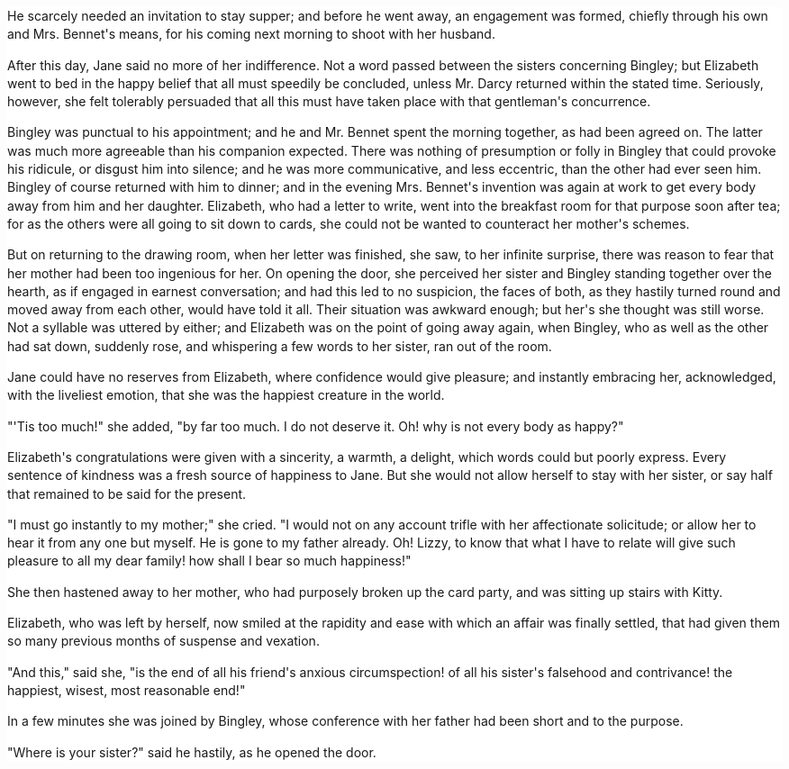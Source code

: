 He scarcely needed an invitation to stay supper; and before he went away, an engagement was formed, chiefly through his own and Mrs. Bennet's means, for his coming next morning to shoot with her husband.

After this day, Jane said no more of her indifference. Not a word passed between the sisters concerning Bingley; but Elizabeth went to bed in the happy belief that all must speedily be concluded, unless Mr. Darcy returned within the stated time. Seriously, however, she felt tolerably persuaded that all this must have taken place with that gentleman's concurrence.

Bingley was punctual to his appointment; and he and Mr. Bennet spent the morning together, as had been agreed on. The latter was much more agreeable than his companion expected. There was nothing of presumption or folly in Bingley that could provoke his ridicule, or disgust him into silence; and he was more communicative, and less eccentric, than the other had ever seen him. Bingley of course returned with him to dinner; and in the evening Mrs. Bennet's invention was again at work to get every body away from him and her daughter. Elizabeth, who had a letter to write, went into the breakfast room for that purpose soon after tea; for as the others were all going to sit down to cards, she could not be wanted to counteract her mother's schemes.

But on returning to the drawing room, when her letter was finished, she saw, to her infinite surprise, there was reason to fear that her mother had been too ingenious for her. On opening the door, she perceived her sister and Bingley standing together over the hearth, as if engaged in earnest conversation; and had this led to no suspicion, the faces of both, as they hastily turned round and moved away from each other, would have told it all. Their situation was awkward enough; but her's she thought was still worse. Not a syllable was uttered by either; and Elizabeth was on the point of going away again, when Bingley, who as well as the other had sat down, suddenly rose, and whispering a few words to her sister, ran out of the room.

Jane could have no reserves from Elizabeth, where confidence would give pleasure; and instantly embracing her, acknowledged, with the liveliest emotion, that she was the happiest creature in the world.

"'Tis too much!" she added, "by far too much. I do not deserve it. Oh! why is not every body as happy?"

Elizabeth's congratulations were given with a sincerity, a warmth, a delight, which words could but poorly express. Every sentence of kindness was a fresh source of happiness to Jane. But she would not allow herself to stay with her sister, or say half that remained to be said for the present.

"I must go instantly to my mother;" she cried. "I would not on any account trifle with her affectionate solicitude; or allow her to hear it from any one but myself. He is gone to my father already. Oh! Lizzy, to know that what I have to relate will give such pleasure to all my dear family! how shall I bear so much happiness!"

She then hastened away to her mother, who had purposely broken up the card party, and was sitting up stairs with Kitty.

Elizabeth, who was left by herself, now smiled at the rapidity and ease with which an affair was finally settled, that had given them so many previous months of suspense and vexation.

"And this," said she, "is the end of all his friend's anxious circumspection! of all his sister's falsehood and contrivance! the happiest, wisest, most reasonable end!"

In a few minutes she was joined by Bingley, whose conference with her father had been short and to the purpose.

"Where is your sister?" said he hastily, as he opened the door.

